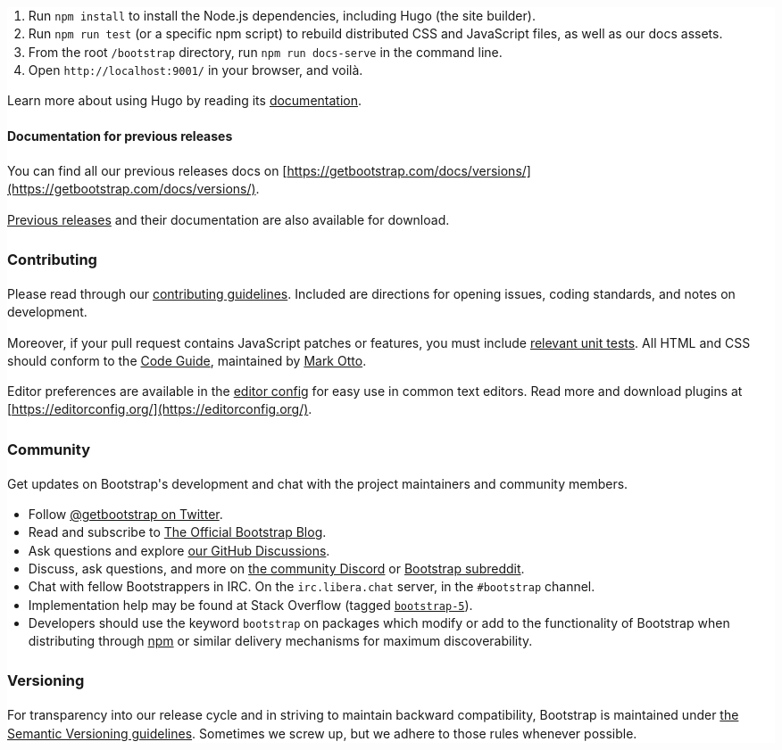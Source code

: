 1. Run `npm install` to install the Node.js dependencies, including Hugo (the site builder).
2. Run `npm run test` (or a specific npm script) to rebuild distributed CSS and JavaScript files, as well as our docs assets.
3. From the root `/bootstrap` directory, run `npm run docs-serve` in the command line.
4. Open `http://localhost:9001/` in your browser, and voilà.

Learn more about using Hugo by reading its [documentation](https://gohugo.io/documentation/).

#### Documentation for previous releases

You can find all our previous releases docs on [https://getbootstrap.com/docs/versions/](https://getbootstrap.com/docs/versions/).

[Previous releases](https://github.com/twbs/bootstrap/releases) and their documentation are also available for download.

### Contributing

Please read through our [contributing guidelines](https://github.com/twbs/bootstrap/blob/main/.github/CONTRIBUTING.md). Included are directions for opening issues, coding standards, and notes on development.

Moreover, if your pull request contains JavaScript patches or features, you must include [relevant unit tests](https://github.com/twbs/bootstrap/tree/main/js/tests). All HTML and CSS should conform to the [Code Guide](https://github.com/mdo/code-guide), maintained by [Mark Otto](https://github.com/mdo).

Editor preferences are available in the [editor config](https://github.com/twbs/bootstrap/blob/main/.editorconfig) for easy use in common text editors. Read more and download plugins at [https://editorconfig.org/](https://editorconfig.org/).

### Community

Get updates on Bootstrap's development and chat with the project maintainers and community members.

* Follow [@getbootstrap on Twitter](https://twitter.com/getbootstrap).
* Read and subscribe to [The Official Bootstrap Blog](https://blog.getbootstrap.com/).
* Ask questions and explore [our GitHub Discussions](https://github.com/twbs/bootstrap/discussions).
* Discuss, ask questions, and more on [the community Discord](https://discord.gg/bZUvakRU3M) or [Bootstrap subreddit](https://reddit.com/r/bootstrap).
* Chat with fellow Bootstrappers in IRC. On the `irc.libera.chat` server, in the `#bootstrap` channel.
* Implementation help may be found at Stack Overflow (tagged [`bootstrap-5`](https://stackoverflow.com/questions/tagged/bootstrap-5)).
* Developers should use the keyword `bootstrap` on packages which modify or add to the functionality of Bootstrap when distributing through [npm](https://www.npmjs.com/browse/keyword/bootstrap) or similar delivery mechanisms for maximum discoverability.

### Versioning

For transparency into our release cycle and in striving to maintain backward compatibility, Bootstrap is maintained under [the Semantic Versioning guidelines](https://semver.org/). Sometimes we screw up, but we adhere to those rules whenever possible.

